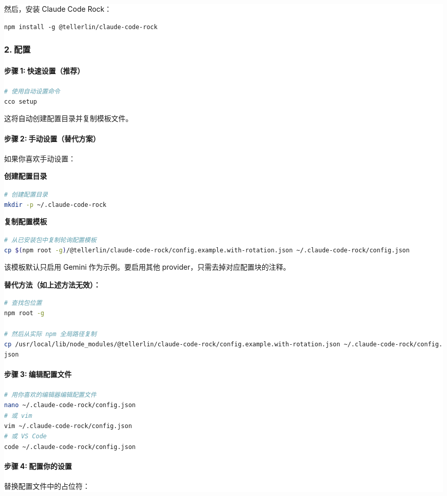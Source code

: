 然后，安装 Claude Code Rock：

```shell
npm install -g @tellerlin/claude-code-rock
```

### 2. 配置

#### 步骤 1: 快速设置（推荐）
```bash
# 使用自动设置命令
cco setup
```

这将自动创建配置目录并复制模板文件。

#### 步骤 2: 手动设置（替代方案）
如果你喜欢手动设置：

**创建配置目录**
```bash
# 创建配置目录
mkdir -p ~/.claude-code-rock
```

**复制配置模板**
```bash
# 从已安装包中复制轮询配置模板
cp $(npm root -g)/@tellerlin/claude-code-rock/config.example.with-rotation.json ~/.claude-code-rock/config.json
```

该模板默认只启用 Gemini 作为示例。要启用其他 provider，只需去掉对应配置块的注释。

**替代方法（如上述方法无效）：**
```bash
# 查找包位置
npm root -g

# 然后从实际 npm 全局路径复制
cp /usr/local/lib/node_modules/@tellerlin/claude-code-rock/config.example.with-rotation.json ~/.claude-code-rock/config.json
```

#### 步骤 3: 编辑配置文件
```bash
# 用你喜欢的编辑器编辑配置文件
nano ~/.claude-code-rock/config.json
# 或 vim
vim ~/.claude-code-rock/config.json
# 或 VS Code
code ~/.claude-code-rock/config.json
```

#### 步骤 4: 配置你的设置
替换配置文件中的占位符：
